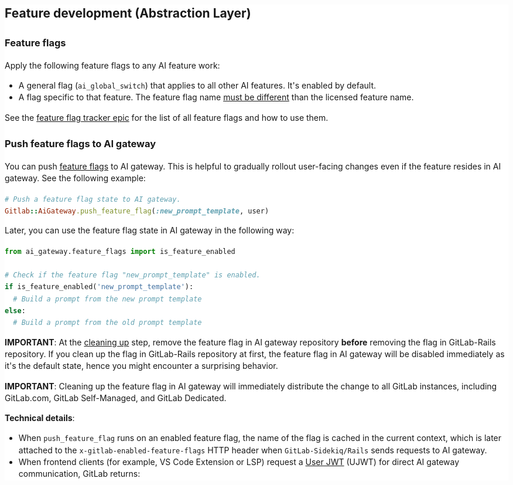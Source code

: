 ## Feature development (Abstraction Layer)

### Feature flags

Apply the following feature flags to any AI feature work:

- A general flag (`ai_global_switch`) that applies to all other AI features. It's enabled by default.
- A flag specific to that feature. The feature flag name [must be different](../feature_flags/_index.md#feature-flags-for-licensed-features) than the licensed feature name.

See the [feature flag tracker epic](https://gitlab.com/groups/gitlab-org/-/epics/10524) for the list of all feature flags and how to use them.

### Push feature flags to AI gateway

You can push [feature flags](../feature_flags/_index.md) to AI gateway. This is helpful to gradually rollout user-facing changes even if the feature resides in AI gateway.
See the following example:

```ruby
# Push a feature flag state to AI gateway.
Gitlab::AiGateway.push_feature_flag(:new_prompt_template, user)
```

Later, you can use the feature flag state in AI gateway in the following way:

```python
from ai_gateway.feature_flags import is_feature_enabled

# Check if the feature flag "new_prompt_template" is enabled.
if is_feature_enabled('new_prompt_template'):
  # Build a prompt from the new prompt template
else:
  # Build a prompt from the old prompt template
```

**IMPORTANT**: At the [cleaning up](../feature_flags/controls.md#cleaning-up) step, remove the feature flag in AI gateway repository **before** removing the flag in GitLab-Rails repository.
If you clean up the flag in GitLab-Rails repository at first, the feature flag in AI gateway will be disabled immediately as it's the default state, hence you might encounter a surprising behavior.

**IMPORTANT**: Cleaning up the feature flag in AI gateway will immediately distribute the change to all GitLab instances, including GitLab.com, GitLab Self-Managed, and GitLab Dedicated.

**Technical details**:

- When `push_feature_flag` runs on an enabled feature flag, the name of the flag is cached in the current context,
  which is later attached to the `x-gitlab-enabled-feature-flags` HTTP header when `GitLab-Sidekiq/Rails` sends requests to AI gateway.
- When frontend clients (for example, VS Code Extension or LSP) request a [User JWT](https://handbook.gitlab.com/handbook/engineering/architecture/design-documents/cloud_connector/authentication/architecture/#terms) (UJWT)
  for direct AI gateway communication, GitLab returns:
